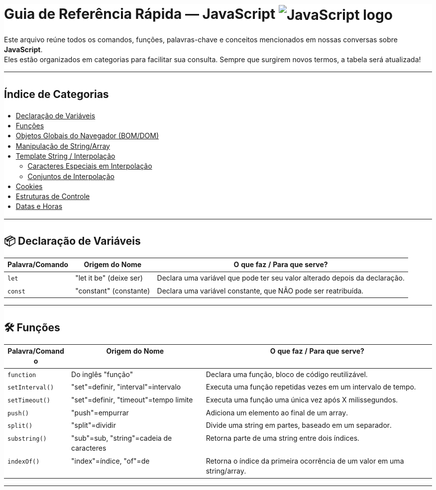 # Guia de Referência Rápida — JavaScript <img src="https://cdn.jsdelivr.net/gh/devicons/devicon/icons/javascript/javascript-original.svg" alt="JavaScript logo" align="center" height="60" width="50">

Este arquivo reúne todos os comandos, funções, palavras-chave e conceitos mencionados em nossas conversas sobre **JavaScript**.  
Eles estão organizados em categorias para facilitar sua consulta. Sempre que surgirem novos termos, a tabela será atualizada!

---

## Índice de Categorias

- [Declaração de Variáveis](#declaração-de-variáveis)
- [Funções](#funções)
- [Objetos Globais do Navegador (BOM/DOM)](#objetos-globais-do-navegador-bomdom)
- [Manipulação de String/Array](#manipulação-de-stringarray)
- [Template String / Interpolação](#template-string--interpolação)
  - [Caracteres Especiais em Interpolação](#caracteres-especiais-em-interpolação)
  - [Conjuntos de Interpolação](#conjuntos-de-interpolação)
- [Cookies](#cookies)
- [Estruturas de Controle](#estruturas-de-controle)
- [Datas e Horas](#datas-e-horas)

---

## 📦 Declaração de Variáveis

| Palavra/Comando     | Origem do Nome         | O que faz / Para que serve?                                                                                   |
|---------------------|-----------------------|---------------------------------------------------------------------------------------------------------------|
| `let`               | "let it be" (deixe ser)| Declara uma variável que pode ter seu valor alterado depois da declaração.                                    |
| `const`             | "constant" (constante)| Declara uma variável constante, que NÃO pode ser reatribuída.                                                 |

---

## 🛠️ Funções

| Palavra/Comando          | Origem do Nome                                | O que faz / Para que serve?                                                                     |
|--------------------------|-----------------------------------------------|-------------------------------------------------------------------------------------------------|
| `function`               | Do inglês "função"                            | Declara uma função, bloco de código reutilizável.                                               |
| `setInterval()`          | "set"=definir, "interval"=intervalo           | Executa uma função repetidas vezes em um intervalo de tempo.                                    |
| `setTimeout()`           | "set"=definir, "timeout"=tempo limite         | Executa uma função uma única vez após X milissegundos.                                          |
| `push()`                 | "push"=empurrar                               | Adiciona um elemento ao final de um array.                                                      |
| `split()`                | "split"=dividir                               | Divide uma string em partes, baseado em um separador.                                           |
| `substring()`            | "sub"=sub, "string"=cadeia de caracteres      | Retorna parte de uma string entre dois índices.                                                 |
| `indexOf()`              | "index"=índice, "of"=de                       | Retorna o índice da primeira ocorrência de um valor em uma string/array.                        |

---